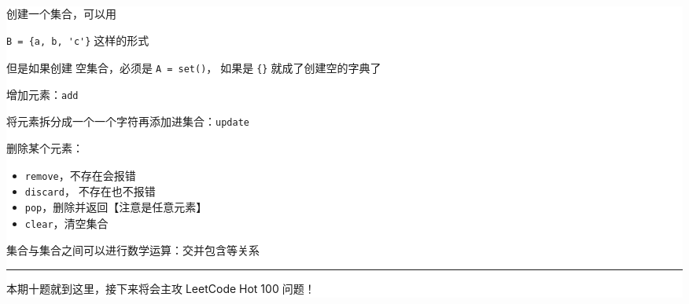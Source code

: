 创建一个集合，可以用

`B = {a, b, 'c'}` 这样的形式

但是如果创建 空集合，必须是 `A = set()`， 如果是 `{}` 就成了创建空的字典了

增加元素：`add`

将元素拆分成一个一个字符再添加进集合：`update`

删除某个元素：

- `remove`，不存在会报错
- `discard`， 不存在也不报错
- `pop`，删除并返回【注意是任意元素】
- `clear`，清空集合

集合与集合之间可以进行数学运算：交并包含等关系

---

本期十题就到这里，接下来将会主攻 LeetCode Hot 100 问题！
